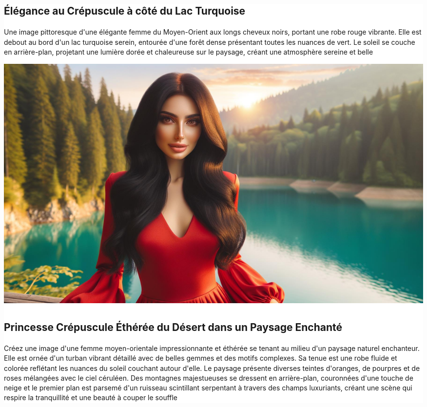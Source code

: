 ## Élégance au Crépuscule à côté du Lac Turquoise

Une image pittoresque d'une élégante femme du Moyen-Orient aux longs cheveux noirs, portant une robe rouge vibrante. Elle est debout au bord d'un lac turquoise serein, entourée d'une forêt dense présentant toutes les nuances de vert. Le soleil se couche en arrière-plan, projetant une lumière dorée et chaleureuse sur le paysage, créant une atmosphère sereine et belle

![Élégance au Crépuscule à côté du Lac Turquoise](20240204T163559-6984978Z.jpg)

## Princesse Crépuscule Éthérée du Désert dans un Paysage Enchanté

Créez une image d'une femme moyen-orientale impressionnante et éthérée se tenant au milieu d'un paysage naturel enchanteur. Elle est ornée d'un turban vibrant détaillé avec de belles gemmes et des motifs complexes. Sa tenue est une robe fluide et colorée reflétant les nuances du soleil couchant autour d'elle. Le paysage présente diverses teintes d'oranges, de pourpres et de roses mélangées avec le ciel céruléen. Des montagnes majestueuses se dressent en arrière-plan, couronnées d'une touche de neige et le premier plan est parsemé d'un ruisseau scintillant serpentant à travers des champs luxuriants, créant une scène qui respire la tranquillité et une beauté à couper le souffle
